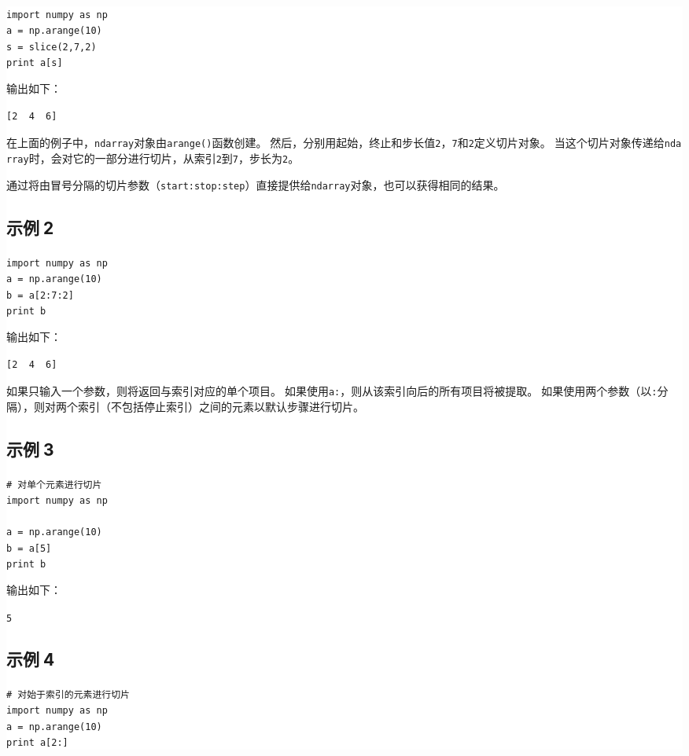 ```
import numpy as np
a = np.arange(10)
s = slice(2,7,2)  
print a[s]
```

输出如下：

```
[2  4  6] 
```

在上面的例子中，`ndarray`对象由`arange()`函数创建。 然后，分别用起始，终止和步长值`2`，`7`和`2`定义切片对象。 当这个切片对象传递给`ndarray`时，会对它的一部分进行切片，从索引`2`到`7`，步长为`2`。

通过将由冒号分隔的切片参数（`start:stop:step`）直接提供给`ndarray`对象，也可以获得相同的结果。

## 示例 2

```
import numpy as np
a = np.arange(10)
b = a[2:7:2]  
print b
```

输出如下：

```
[2  4  6] 
```

如果只输入一个参数，则将返回与索引对应的单个项目。 如果使用`a:`，则从该索引向后的所有项目将被提取。 如果使用两个参数（以`:`分隔），则对两个索引（不包括停止索引）之间的元素以默认步骤进行切片。

## 示例 3

```
# 对单个元素进行切片 
import numpy as np

a = np.arange(10)
b = a[5]  
print b
```

输出如下：

```
5 
```

## 示例 4

```
# 对始于索引的元素进行切片 
import numpy as np
a = np.arange(10)  
print a[2:]
```
